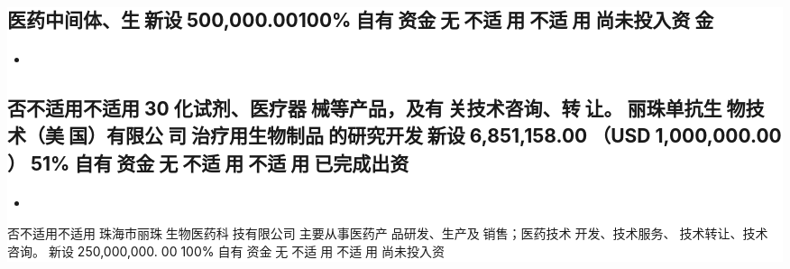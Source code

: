医药中间体、生
新设
500,000.00100%
自有
资金
无
不适
用
不适
用
尚未投入资
金
-
-
否不适用不适用
30
化试剂、医疗器
械等产品，及有
关技术咨询、转
让。
丽珠单抗生
物技术（美
国）有限公
司
治疗用生物制品
的研究开发
新设
6,851,158.00
（USD
1,000,000.00
）
51%
自有
资金
无
不适
用
不适
用
已完成出资
-
-
否不适用不适用
珠海市丽珠
生物医药科
技有限公司
主要从事医药产
品研发、生产及
销售；医药技术
开发、技术服务、
技术转让、技术
咨询。
新设
250,000,000.
00
100%
自有
资金
无
不适
用
不适
用
尚未投入资